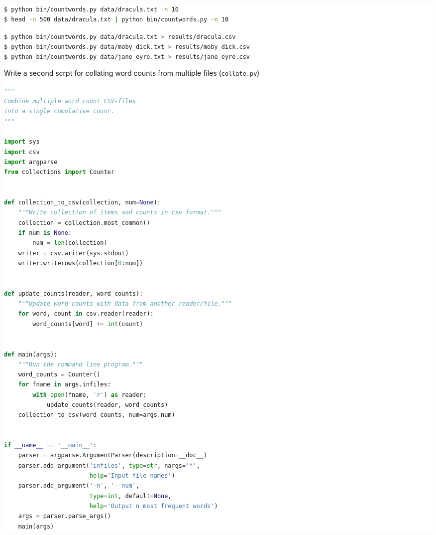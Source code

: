 ```bash
$ python bin/countwords.py data/dracula.txt -n 10
$ head -n 500 data/dracula.txt | python bin/countwords.py -n 10
```

```bash
$ python bin/countwords.py data/dracula.txt > results/dracula.csv
$ python bin/countwords.py data/moby_dick.txt > results/moby_dick.csv
$ python bin/countwords.py data/jane_eyre.txt > results/jane_eyre.csv
```



Write a second scrpt for collating word counts from multiple files (`collate.py`)

```python
"""
Combine multiple word count CSV-files
into a single cumulative count.
"""

import sys
import csv
import argparse
from collections import Counter


def collection_to_csv(collection, num=None):
    """Write collection of items and counts in csv format."""
    collection = collection.most_common()
    if num is None:
        num = len(collection)
    writer = csv.writer(sys.stdout)
    writer.writerows(collection[0:num])


def update_counts(reader, word_counts):
    """Update word counts with data from another reader/file."""
    for word, count in csv.reader(reader):
        word_counts[word] += int(count)


def main(args):
    """Run the command line program."""
    word_counts = Counter()
    for fname in args.infiles:
        with open(fname, 'r') as reader:
            update_counts(reader, word_counts)
    collection_to_csv(word_counts, num=args.num)


if __name__ == '__main__':
    parser = argparse.ArgumentParser(description=__doc__)
    parser.add_argument('infiles', type=str, nargs='*',
                        help='Input file names')
    parser.add_argument('-n', '--num',
                        type=int, default=None,
                        help='Output n most frequent words')
    args = parser.parse_args()
    main(args)

```

